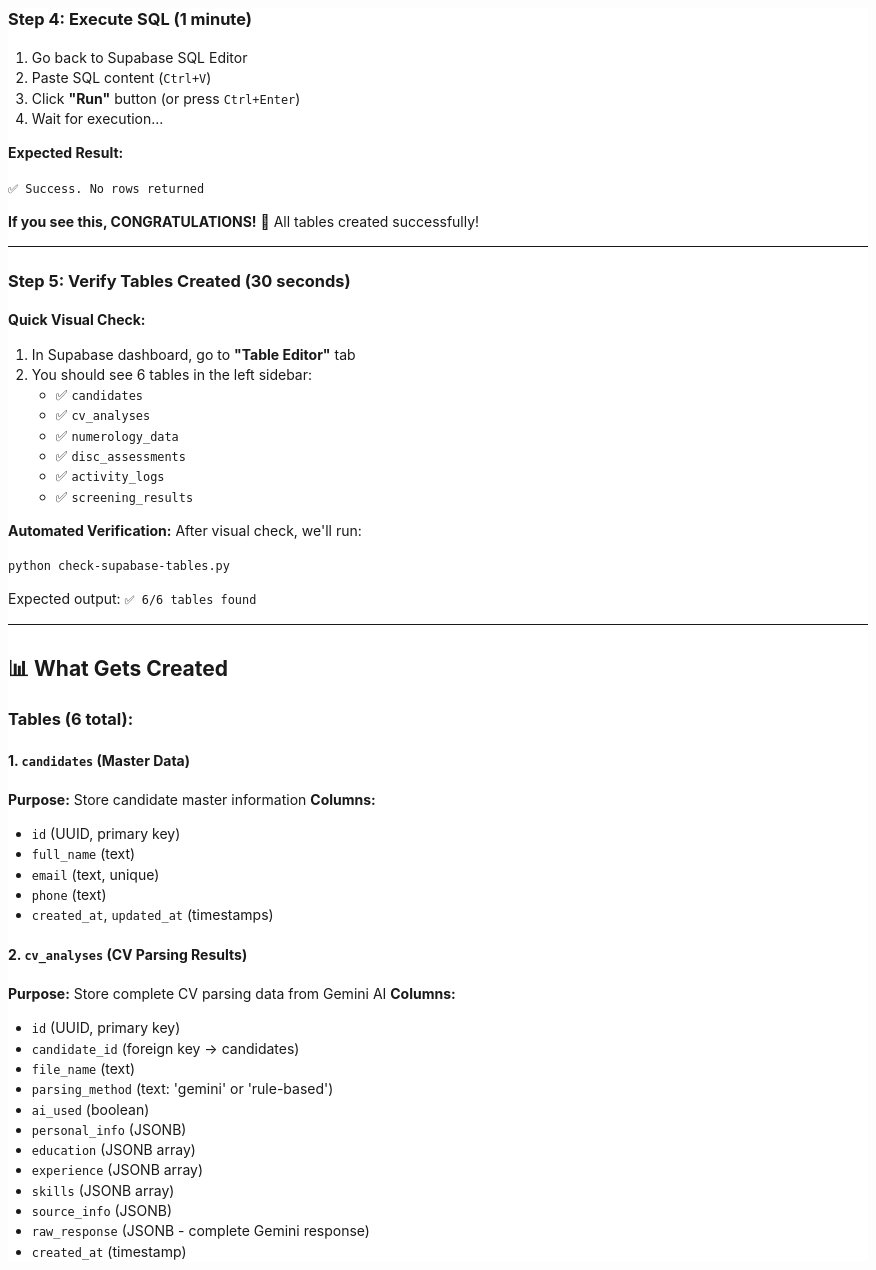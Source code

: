 
### **Step 4: Execute SQL** (1 minute)

1. Go back to Supabase SQL Editor
2. Paste SQL content (`Ctrl+V`)
3. Click **"Run"** button (or press `Ctrl+Enter`)
4. Wait for execution...

**Expected Result:**
```
✅ Success. No rows returned
```

**If you see this, CONGRATULATIONS!** 🎉 All tables created successfully!

---

### **Step 5: Verify Tables Created** (30 seconds)

**Quick Visual Check:**
1. In Supabase dashboard, go to **"Table Editor"** tab
2. You should see 6 tables in the left sidebar:
   - ✅ `candidates`
   - ✅ `cv_analyses`
   - ✅ `numerology_data`
   - ✅ `disc_assessments`
   - ✅ `activity_logs`
   - ✅ `screening_results`

**Automated Verification:**
After visual check, we'll run:
```bash
python check-supabase-tables.py
```
Expected output: `✅ 6/6 tables found`

---

## 📊 What Gets Created

### **Tables (6 total):**

#### 1. `candidates` (Master Data)
**Purpose:** Store candidate master information
**Columns:**
- `id` (UUID, primary key)
- `full_name` (text)
- `email` (text, unique)
- `phone` (text)
- `created_at`, `updated_at` (timestamps)

#### 2. `cv_analyses` (CV Parsing Results)
**Purpose:** Store complete CV parsing data from Gemini AI
**Columns:**
- `id` (UUID, primary key)
- `candidate_id` (foreign key → candidates)
- `file_name` (text)
- `parsing_method` (text: 'gemini' or 'rule-based')
- `ai_used` (boolean)
- `personal_info` (JSONB)
- `education` (JSONB array)
- `experience` (JSONB array)
- `skills` (JSONB array)
- `source_info` (JSONB)
- `raw_response` (JSONB - complete Gemini response)
- `created_at` (timestamp)